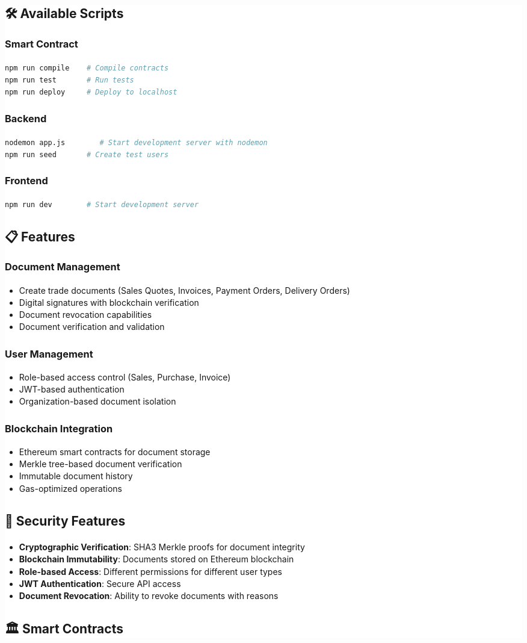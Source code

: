## 🛠️ Available Scripts

### Smart Contract
```bash
npm run compile    # Compile contracts
npm run test       # Run tests
npm run deploy     # Deploy to localhost
```

### Backend
```bash
nodemon app.js        # Start development server with nodemon
npm run seed       # Create test users
```

### Frontend
```bash
npm run dev        # Start development server
```

## 📋 Features

### Document Management
- Create trade documents (Sales Quotes, Invoices, Payment Orders, Delivery Orders)
- Digital signatures with blockchain verification
- Document revocation capabilities
- Document verification and validation

### User Management
- Role-based access control (Sales, Purchase, Invoice)
- JWT-based authentication
- Organization-based document isolation

### Blockchain Integration
- Ethereum smart contracts for document storage
- Merkle tree-based document verification
- Immutable document history
- Gas-optimized operations

## 🔐 Security Features

- **Cryptographic Verification**: SHA3 Merkle proofs for document integrity
- **Blockchain Immutability**: Documents stored on Ethereum blockchain
- **Role-based Access**: Different permissions for different user types
- **JWT Authentication**: Secure API access
- **Document Revocation**: Ability to revoke documents with reasons

## 🏛️ Smart Contracts
